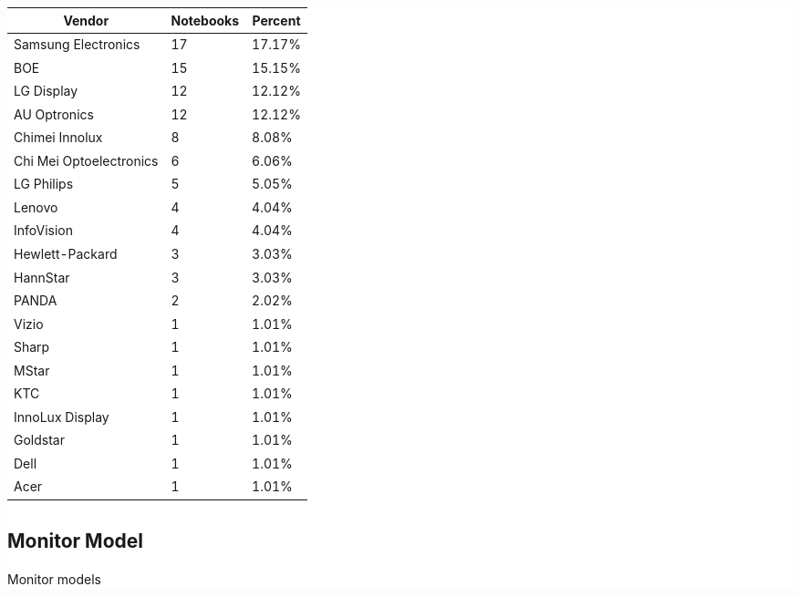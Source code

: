 
| Vendor                  | Notebooks | Percent |
|-------------------------|-----------|---------|
| Samsung Electronics     | 17        | 17.17%  |
| BOE                     | 15        | 15.15%  |
| LG Display              | 12        | 12.12%  |
| AU Optronics            | 12        | 12.12%  |
| Chimei Innolux          | 8         | 8.08%   |
| Chi Mei Optoelectronics | 6         | 6.06%   |
| LG Philips              | 5         | 5.05%   |
| Lenovo                  | 4         | 4.04%   |
| InfoVision              | 4         | 4.04%   |
| Hewlett-Packard         | 3         | 3.03%   |
| HannStar                | 3         | 3.03%   |
| PANDA                   | 2         | 2.02%   |
| Vizio                   | 1         | 1.01%   |
| Sharp                   | 1         | 1.01%   |
| MStar                   | 1         | 1.01%   |
| KTC                     | 1         | 1.01%   |
| InnoLux Display         | 1         | 1.01%   |
| Goldstar                | 1         | 1.01%   |
| Dell                    | 1         | 1.01%   |
| Acer                    | 1         | 1.01%   |

Monitor Model
-------------

Monitor models
